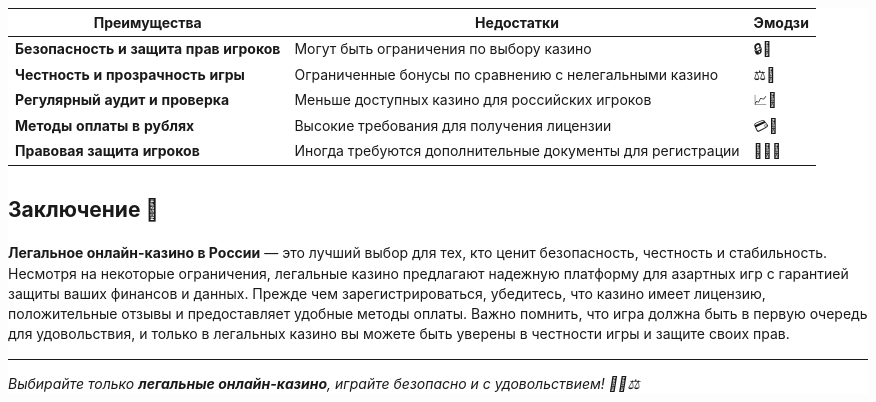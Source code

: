 | Преимущества                          | Недостатки                                   | Эмодзи         |
|---------------------------------------|----------------------------------------------|---------------|
| **Безопасность и защита прав игроков** | Могут быть ограничения по выбору казино     | 🔒💼          |
| **Честность и прозрачность игры**     | Ограниченные бонусы по сравнению с нелегальными казино | ⚖️🎰       |
| **Регулярный аудит и проверка**       | Меньше доступных казино для российских игроков | 📈🚫          |
| **Методы оплаты в рублях**            | Высокие требования для получения лицензии   | 💳💸          |
| **Правовая защита игроков**          | Иногда требуются дополнительные документы для регистрации | 📝👨‍⚖️   |

## Заключение 🎉

**Легальное онлайн-казино в России** — это лучший выбор для тех, кто ценит безопасность, честность и стабильность. Несмотря на некоторые ограничения, легальные казино предлагают надежную платформу для азартных игр с гарантией защиты ваших финансов и данных. Прежде чем зарегистрироваться, убедитесь, что казино имеет лицензию, положительные отзывы и предоставляет удобные методы оплаты. Важно помнить, что игра должна быть в первую очередь для удовольствия, и только в легальных казино вы можете быть уверены в честности игры и защите своих прав.

---
*Выбирайте только **легальные онлайн-казино**, играйте безопасно и с удовольствием! 🎰💥⚖️*
